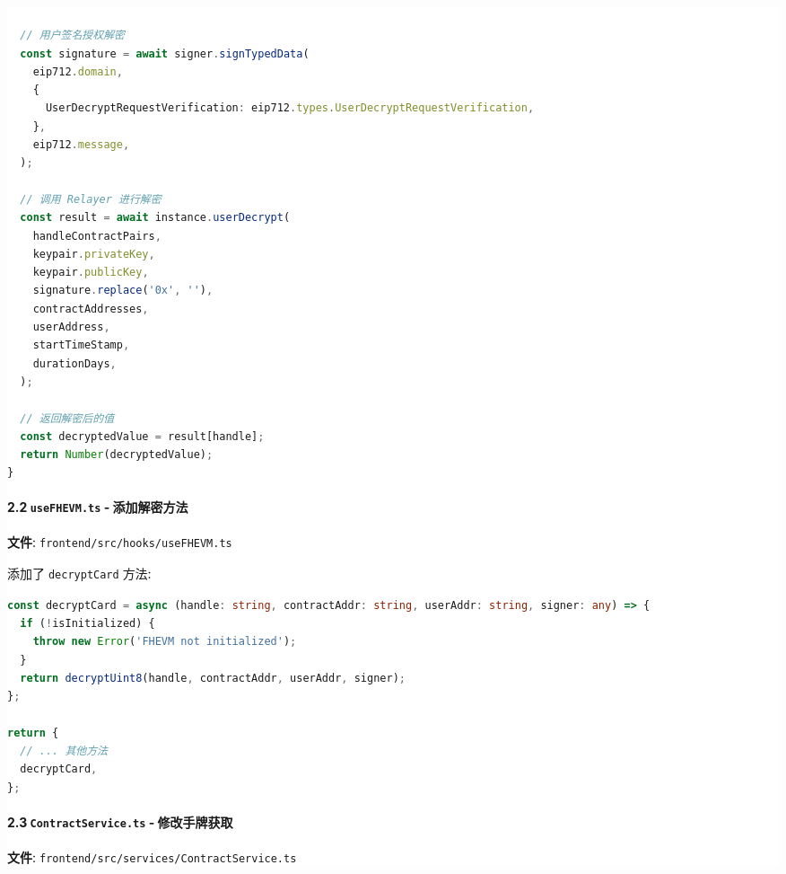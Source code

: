 ```typescript
  
  // 用户签名授权解密
  const signature = await signer.signTypedData(
    eip712.domain,
    {
      UserDecryptRequestVerification: eip712.types.UserDecryptRequestVerification,
    },
    eip712.message,
  );
  
  // 调用 Relayer 进行解密
  const result = await instance.userDecrypt(
    handleContractPairs,
    keypair.privateKey,
    keypair.publicKey,
    signature.replace('0x', ''),
    contractAddresses,
    userAddress,
    startTimeStamp,
    durationDays,
  );
  
  // 返回解密后的值
  const decryptedValue = result[handle];
  return Number(decryptedValue);
}
```

#### 2.2 `useFHEVM.ts` - 添加解密方法

**文件**: `frontend/src/hooks/useFHEVM.ts`

添加了 `decryptCard` 方法:

```typescript
const decryptCard = async (handle: string, contractAddr: string, userAddr: string, signer: any) => {
  if (!isInitialized) {
    throw new Error('FHEVM not initialized');
  }
  return decryptUint8(handle, contractAddr, userAddr, signer);
};

return {
  // ... 其他方法
  decryptCard,
};
```

#### 2.3 `ContractService.ts` - 修改手牌获取

**文件**: `frontend/src/services/ContractService.ts`
